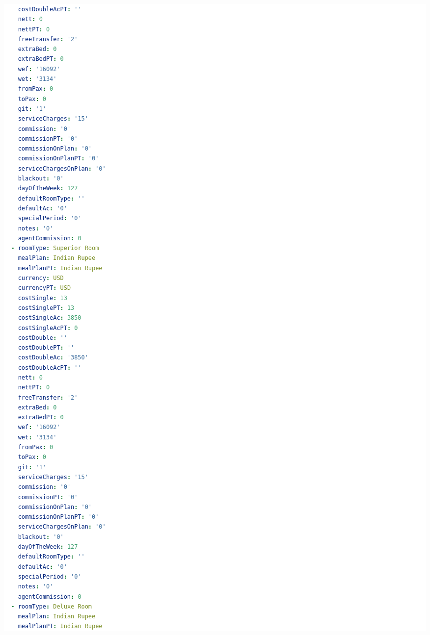 ```yaml
    costDoubleAcPT: ''
    nett: 0
    nettPT: 0
    freeTransfer: '2'
    extraBed: 0
    extraBedPT: 0
    wef: '16092'
    wet: '3134'
    fromPax: 0
    toPax: 0
    git: '1'
    serviceCharges: '15'
    commission: '0'
    commissionPT: '0'
    commissionOnPlan: '0'
    commissionOnPlanPT: '0'
    serviceChargesOnPlan: '0'
    blackout: '0'
    dayOfTheWeek: 127
    defaultRoomType: ''
    defaultAc: '0'
    specialPeriod: '0'
    notes: '0'
    agentCommission: 0
  - roomType: Superior Room
    mealPlan: Indian Rupee
    mealPlanPT: Indian Rupee
    currency: USD
    currencyPT: USD
    costSingle: 13
    costSinglePT: 13
    costSingleAc: 3850
    costSingleAcPT: 0
    costDouble: ''
    costDoublePT: ''
    costDoubleAc: '3850'
    costDoubleAcPT: ''
    nett: 0
    nettPT: 0
    freeTransfer: '2'
    extraBed: 0
    extraBedPT: 0
    wef: '16092'
    wet: '3134'
    fromPax: 0
    toPax: 0
    git: '1'
    serviceCharges: '15'
    commission: '0'
    commissionPT: '0'
    commissionOnPlan: '0'
    commissionOnPlanPT: '0'
    serviceChargesOnPlan: '0'
    blackout: '0'
    dayOfTheWeek: 127
    defaultRoomType: ''
    defaultAc: '0'
    specialPeriod: '0'
    notes: '0'
    agentCommission: 0
  - roomType: Deluxe Room
    mealPlan: Indian Rupee
    mealPlanPT: Indian Rupee
```